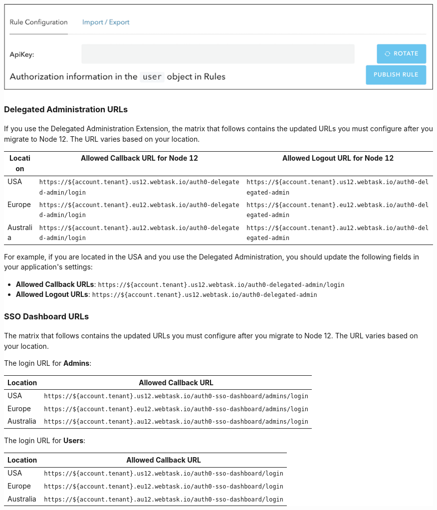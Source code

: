 ![Authorization Extension Buttons](/media/articles/migrations/node-auth-ext-buttons.png)

### Delegated Administration URLs

If you use the Delegated Administration Extension, the matrix that follows contains the updated URLs you must configure after you migrate to Node 12. The URL varies based on your location.

| Location | Allowed Callback URL for Node 12 | Allowed Logout URL for Node 12 |
| --- | --- | --- |
| USA | `https://${account.tenant}.us12.webtask.io/auth0-delegated-admin/login` | `https://${account.tenant}.us12.webtask.io/auth0-delegated-admin` |
| Europe | `https://${account.tenant}.eu12.webtask.io/auth0-delegated-admin/login` | `https://${account.tenant}.eu12.webtask.io/auth0-delegated-admin` |
| Australia | `https://${account.tenant}.au12.webtask.io/auth0-delegated-admin/login` | `https://${account.tenant}.au12.webtask.io/auth0-delegated-admin` |

For example, if you are located in the USA and you use the Delegated Administration, you should update the following fields in your application's settings:
- **Allowed Callback URLs**: `https://${account.tenant}.us12.webtask.io/auth0-delegated-admin/login`
- **Allowed Logout URLs**: `https://${account.tenant}.us12.webtask.io/auth0-delegated-admin`

### SSO Dashboard URLs

The matrix that follows contains the updated URLs you must configure after you migrate to Node 12. The URL varies based on your location.

The login URL for **Admins**:

| Location | Allowed Callback URL |
| --- | --- |
| USA | `https://${account.tenant}.us12.webtask.io/auth0-sso-dashboard/admins/login` |
| Europe | `https://${account.tenant}.eu12.webtask.io/auth0-sso-dashboard/admins/login` |
| Australia | `https://${account.tenant}.au12.webtask.io/auth0-sso-dashboard/admins/login` |

The login URL for **Users**:

| Location | Allowed Callback URL |
| --- | --- |
| USA | `https://${account.tenant}.us12.webtask.io/auth0-sso-dashboard/login` |
| Europe | `https://${account.tenant}.eu12.webtask.io/auth0-sso-dashboard/login` |
| Australia | `https://${account.tenant}.au12.webtask.io/auth0-sso-dashboard/login` |
